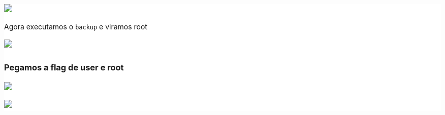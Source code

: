 ![](https://raw.githubusercontent.com/0x4rt3mis/0x4rt3mis.github.io/master/img/htb-lazy/L_cat3.png)

Agora executamos o `backup` e viramos root

![](https://raw.githubusercontent.com/0x4rt3mis/0x4rt3mis.github.io/master/img/htb-lazy/L_cat4.png)

### Pegamos a flag de user e root

![](https://raw.githubusercontent.com/0x4rt3mis/0x4rt3mis.github.io/master/img/htb-lazy/L_root.png)

![](https://raw.githubusercontent.com/0x4rt3mis/0x4rt3mis.github.io/master/img/htb-lazy/L_user.png)